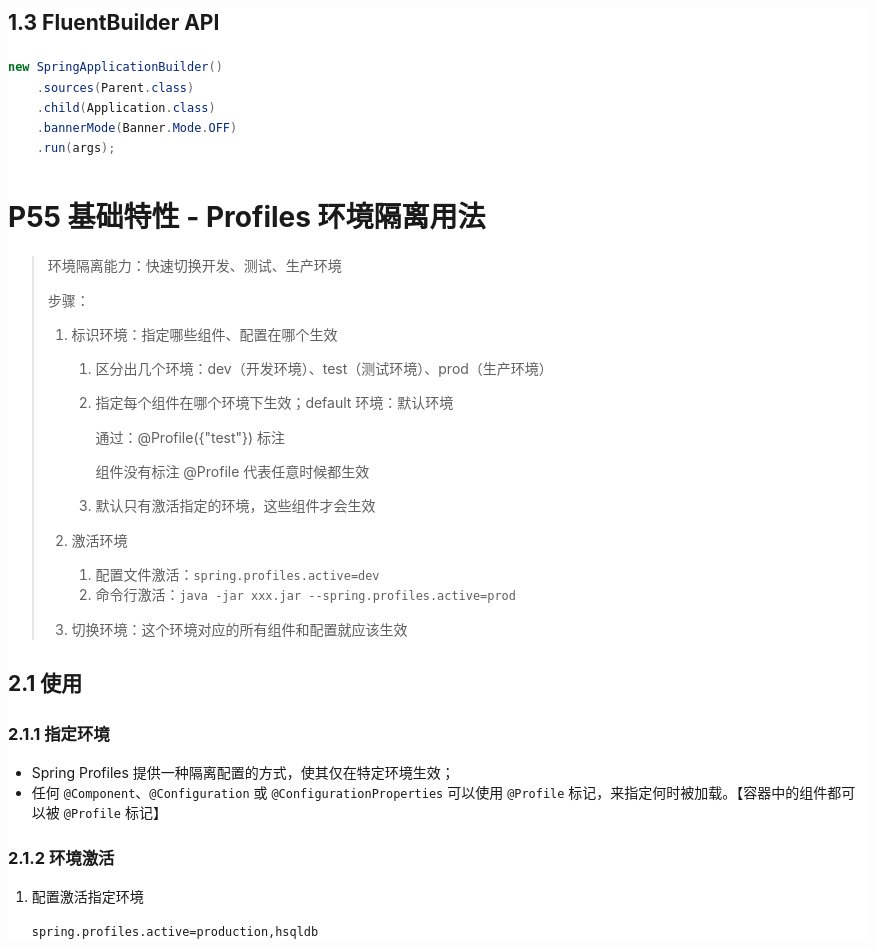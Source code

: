 ## 1.3 FluentBuilder API

```java
new SpringApplicationBuilder()
    .sources(Parent.class)
    .child(Application.class)
    .bannerMode(Banner.Mode.OFF)
    .run(args);
```

# P55 基础特性 - Profiles 环境隔离用法

> 环境隔离能力：快速切换开发、测试、生产环境
>
> 步骤：
>
> 1. 标识环境：指定哪些组件、配置在哪个生效
>
>    1. 区分出几个环境：dev（开发环境）、test（测试环境）、prod（生产环境）
>
>    2. 指定每个组件在哪个环境下生效；default 环境：默认环境
>
>       通过：@Profile({"test"}) 标注
>
>       组件没有标注 @Profile 代表任意时候都生效
>
>    3. 默认只有激活指定的环境，这些组件才会生效
>
> 2. 激活环境
>
>    1. 配置文件激活：`spring.profiles.active=dev`
>    2. 命令行激活：`java -jar xxx.jar --spring.profiles.active=prod`
>
> 3. 切换环境：这个环境对应的所有组件和配置就应该生效

## 2.1 使用

### 2.1.1 指定环境

- Spring Profiles 提供一种隔离配置的方式，使其仅在特定环境生效；
- 任何 `@Component`、`@Configuration` 或 `@ConfigurationProperties` 可以使用 `@Profile` 标记，来指定何时被加载。【容器中的组件都可以被 `@Profile` 标记】

### 2.1.2 环境激活

1. 配置激活指定环境

   ```properties
   spring.profiles.active=production,hsqldb
   ```
